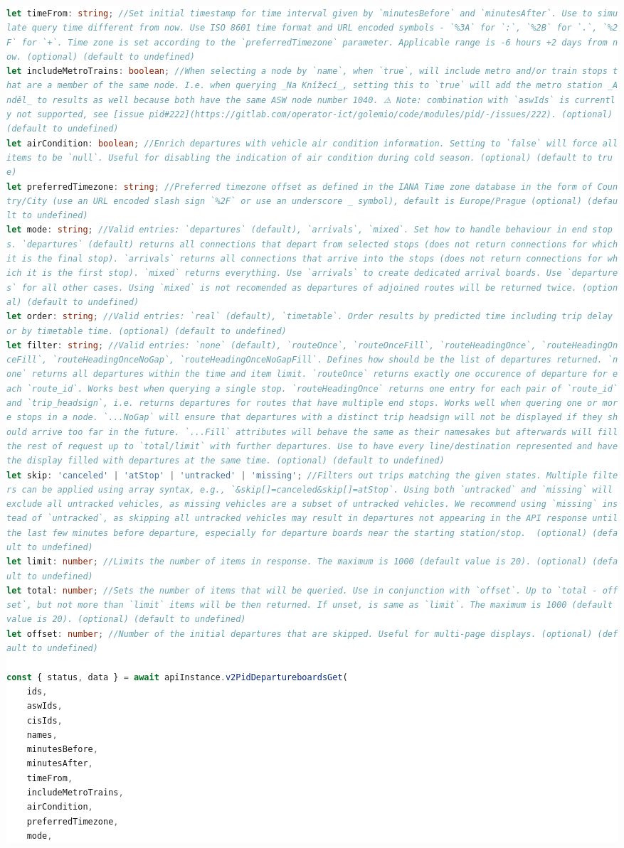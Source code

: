 ```typescript
let timeFrom: string; //Set initial timestamp for time interval given by `minutesBefore` and `minutesAfter`. Use to simulate query time different from now. Use ISO 8601 time format and URL encoded symbols - `%3A` for `:`, `%2B` for `.`, `%2F` for `+`. Time zone is set according to the `preferredTimezone` parameter. Applicable range is -6 hours +2 days from now. (optional) (default to undefined)
let includeMetroTrains: boolean; //When selecting a node by `name`, when `true`, will include metro and/or train stops that are a member of the same node. I.e. when querying _Na Knížecí_, setting this to `true` will add the metro station _Anděl_ to results as well because both have the same ASW node number 1040. ⚠️ Note: combination with `aswIds` is currently not supported, see [issue pid#222](https://gitlab.com/operator-ict/golemio/code/modules/pid/-/issues/222). (optional) (default to undefined)
let airCondition: boolean; //Enrich departures with vehicle air condition information. Setting to `false` will force all items to be `null`. Useful for disabling the indication of air condition during cold season. (optional) (default to true)
let preferredTimezone: string; //Preferred timezone offset as defined in the IANA Time zone database in the form of Country/City (use an URL encoded slash sign `%2F` or use an underscore _ symbol), default is Europe/Prague (optional) (default to undefined)
let mode: string; //Valid entries: `departures` (default), `arrivals`, `mixed`. Set how to handle behaviour in end stops. `departures` (default) returns all connections that depart from selected stops (does not return connections for which it is the final stop). `arrivals` returns all connections that arrive into the stops (does not return connections for which it is the first stop). `mixed` returns everything. Use `arrivals` to create dedicated arrival boards. Use `departures` for all other cases. Using `mixed` is not recomended as departures of adjoined routes will be returned twice. (optional) (default to undefined)
let order: string; //Valid entries: `real` (default), `timetable`. Order results by predicted time including trip delay or by timetable time. (optional) (default to undefined)
let filter: string; //Valid entries: `none` (default), `routeOnce`, `routeOnceFill`, `routeHeadingOnce`, `routeHeadingOnceFill`, `routeHeadingOnceNoGap`, `routeHeadingOnceNoGapFill`. Defines how should be the list of departures returned. `none` returns all departures within the time and item limit. `routeOnce` returns exactly one occurence of departure for each `route_id`. Works best when querying a single stop. `routeHeadingOnce` returns one entry for each pair of `route_id` and `trip_headsign`, i.e. returns departures for routes that have multiple end stops. Works well when quering one or more stops in a node. `...NoGap` will ensure that departures with a distinct trip headsign will not be displayed if they should arrive too far in the future. `...Fill` attributes will behave the same as their namesakes but afterwards will fill the rest of request up to `total/limit` with further departures. Use to have every line/destination represented and have the display filled with departures at the same time. (optional) (default to undefined)
let skip: 'canceled' | 'atStop' | 'untracked' | 'missing'; //Filters out trips matching the given states. Multiple filters can be applied using array syntax, e.g., `&skip[]=canceled&skip[]=atStop`. Using both `untracked` and `missing` will exclude all untracked vehicles, as missing vehicles are a subset of untracked vehicles. We recommend using `missing` instead of `untracked`, as skipping all untracked vehicles may result in departures not appearing in the API response until the last few minutes before departure, especially for departure boards near the starting station/stop.  (optional) (default to undefined)
let limit: number; //Limits the number of items in response. The maximum is 1000 (default value is 20). (optional) (default to undefined)
let total: number; //Sets the number of items that will be queried. Use in conjunction with `offset`. Up to `total - offset`, but not more than `limit` items will be then returned. If unset, is same as `limit`. The maximum is 1000 (default value is 20). (optional) (default to undefined)
let offset: number; //Number of the initial departures that are skipped. Useful for multi-page displays. (optional) (default to undefined)

const { status, data } = await apiInstance.v2PidDepartureboardsGet(
    ids,
    aswIds,
    cisIds,
    names,
    minutesBefore,
    minutesAfter,
    timeFrom,
    includeMetroTrains,
    airCondition,
    preferredTimezone,
    mode,
```